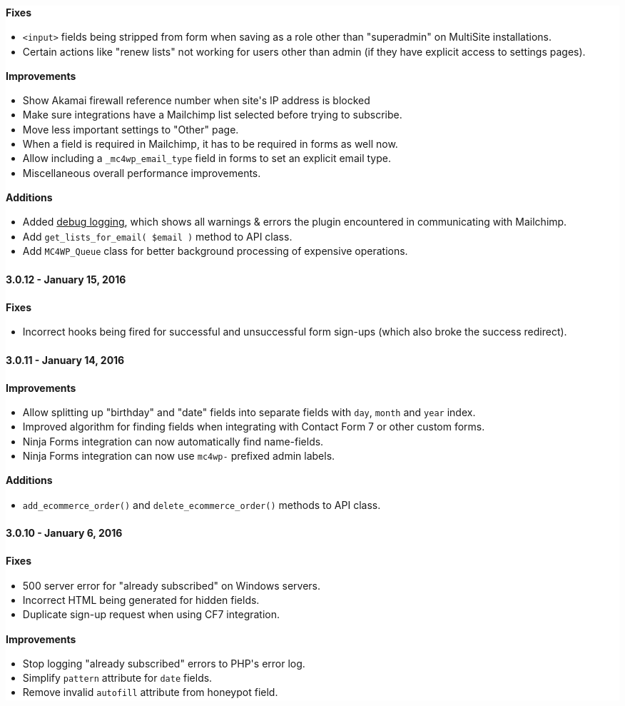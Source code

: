 **Fixes**

- `<input>` fields being stripped from form when saving as a role other than "superadmin" on MultiSite installations.
- Certain actions like "renew lists" not working for users other than admin (if they have explicit access to settings pages).

**Improvements**

- Show Akamai firewall reference number when site's IP address is blocked
- Make sure integrations have a Mailchimp list selected before trying to subscribe.
- Move less important settings to "Other" page.
- When a field is required in Mailchimp, it has to be required in forms as well now.
- Allow including a `_mc4wp_email_type` field in forms to set an explicit email type.
- Miscellaneous overall performance improvements.

**Additions**

- Added [debug logging](https://www.mc4wp.com/kb/how-to-enable-log-debugging/), which shows all warnings & errors the plugin encountered in communicating with Mailchimp.
- Add `get_lists_for_email( $email )` method to API class.
- Add `MC4WP_Queue` class for better background processing of expensive operations.

#### 3.0.12 - January 15, 2016

**Fixes**

- Incorrect hooks being fired for successful and unsuccessful form sign-ups (which also broke the success redirect).

#### 3.0.11 - January 14, 2016

**Improvements**

- Allow splitting up "birthday" and "date" fields into separate fields with `day`, `month` and `year` index.
- Improved algorithm for finding fields when integrating with Contact Form 7 or other custom forms.
- Ninja Forms integration can now automatically find name-fields.
- Ninja Forms integration can now use `mc4wp-` prefixed admin labels.

**Additions**

- `add_ecommerce_order()` and `delete_ecommerce_order()` methods to API class.

#### 3.0.10 - January 6, 2016

**Fixes**

- 500 server error for "already subscribed" on Windows servers.
- Incorrect HTML being generated for hidden fields.
- Duplicate sign-up request when using CF7 integration.

**Improvements**

- Stop logging "already subscribed" errors to PHP's error log.
- Simplify `pattern` attribute for `date` fields.
- Remove invalid `autofill` attribute from honeypot field.
